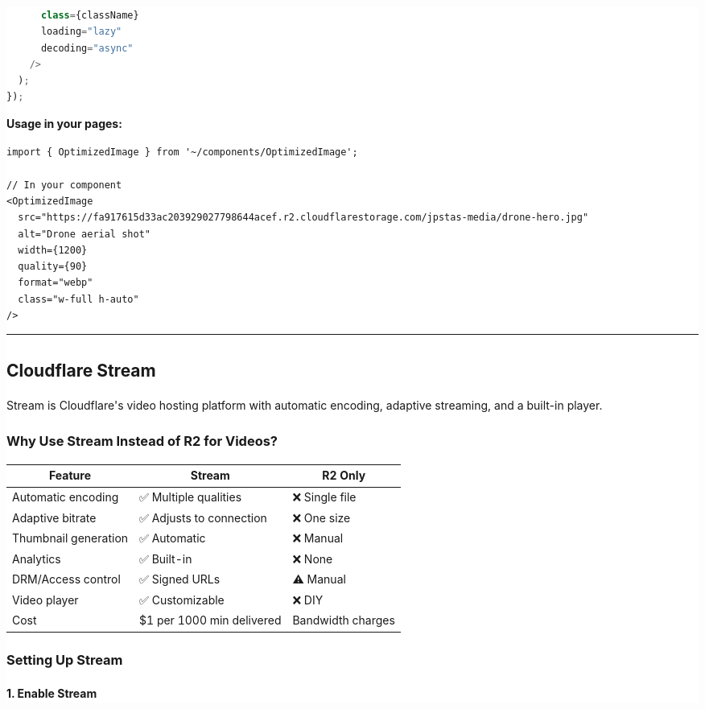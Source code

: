 ```typescript
      class={className}
      loading="lazy"
      decoding="async"
    />
  );
});
```

**Usage in your pages:**
```tsx
import { OptimizedImage } from '~/components/OptimizedImage';

// In your component
<OptimizedImage
  src="https://fa917615d33ac203929027798644acef.r2.cloudflarestorage.com/jpstas-media/drone-hero.jpg"
  alt="Drone aerial shot"
  width={1200}
  quality={90}
  format="webp"
  class="w-full h-auto"
/>
```

---

## Cloudflare Stream

Stream is Cloudflare's video hosting platform with automatic encoding, adaptive streaming, and a built-in player.

### Why Use Stream Instead of R2 for Videos?

| Feature | Stream | R2 Only |
|---------|--------|---------|
| Automatic encoding | ✅ Multiple qualities | ❌ Single file |
| Adaptive bitrate | ✅ Adjusts to connection | ❌ One size |
| Thumbnail generation | ✅ Automatic | ❌ Manual |
| Analytics | ✅ Built-in | ❌ None |
| DRM/Access control | ✅ Signed URLs | ⚠️ Manual |
| Video player | ✅ Customizable | ❌ DIY |
| Cost | $1 per 1000 min delivered | Bandwidth charges |

### Setting Up Stream

#### 1. Enable Stream
